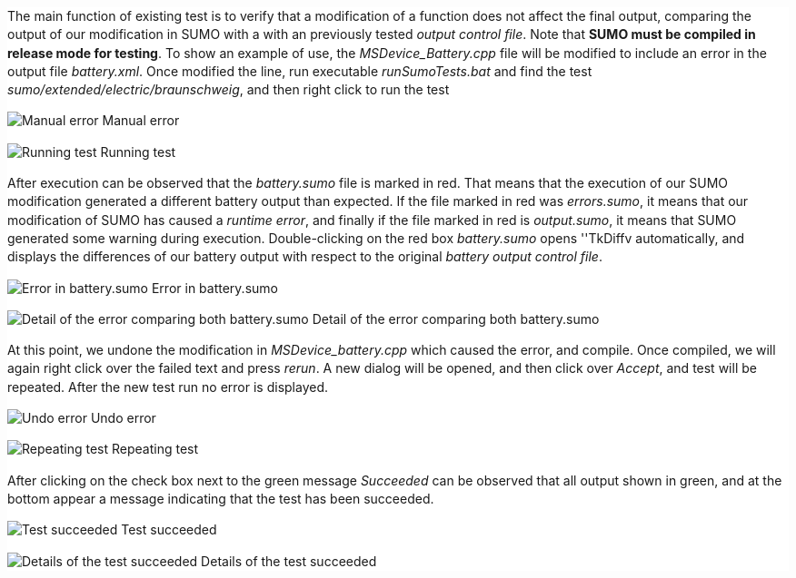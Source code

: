The main function of existing test is to verify that a modification of a
function does not affect the final output, comparing the output of our
modification in SUMO with a with an previously tested *output control
file*. Note that **SUMO must be compiled in release mode for testing**.
To show an example of use, the *MSDevice_Battery.cpp* file will be
modified to include an error in the output file *battery.xml*. Once
modified the line, run executable *runSumoTests.bat* and find the test
*sumo/extended/electric/braunschweig*, and then right click to run the
test

![](../images/TestError1.png "Manual error")
Manual error

![](../images/TestError2.png "Running test")
Running test

After execution can be observed that the *battery.sumo* file is marked
in red. That means that the execution of our SUMO modification generated
a different battery output than expected. If the file marked in red was
*errors.sumo*, it means that our modification of SUMO has caused a
*runtime error*, and finally if the file marked in red is *output.sumo*,
it means that SUMO generated some warning during execution.
Double-clicking on the red box *battery.sumo* opens ''TkDiffv
automatically, and displays the differences of our battery output with
respect to the original *battery output control file*.

![](../images/TestError3.png "Error in battery.sumo")
Error in battery.sumo

![](../images/TestError4.png "Detail of the error comparing both battery.sumo")
Detail of the error comparing both battery.sumo

At this point, we undone the modification in *MSDevice_battery.cpp*
which caused the error, and compile. Once compiled, we will again right
click over the failed text and press *rerun*. A new dialog will be
opened, and then click over *Accept*, and test will be repeated. After
the new test run no error is displayed.

![](../images/TestError5.png "Undo error")
Undo error

![](../images/TestError6.png "Repeating test")
Repeating test

After clicking on the check box next to the green message *Succeeded*
can be observed that all output shown in green, and at the bottom appear
a message indicating that the test has been succeeded.

![](../images/TestError7.png "Test succeeded")
Test succeeded

![](../images/TestError8.png "Details of the test succeeded")
Details of the test succeeded
